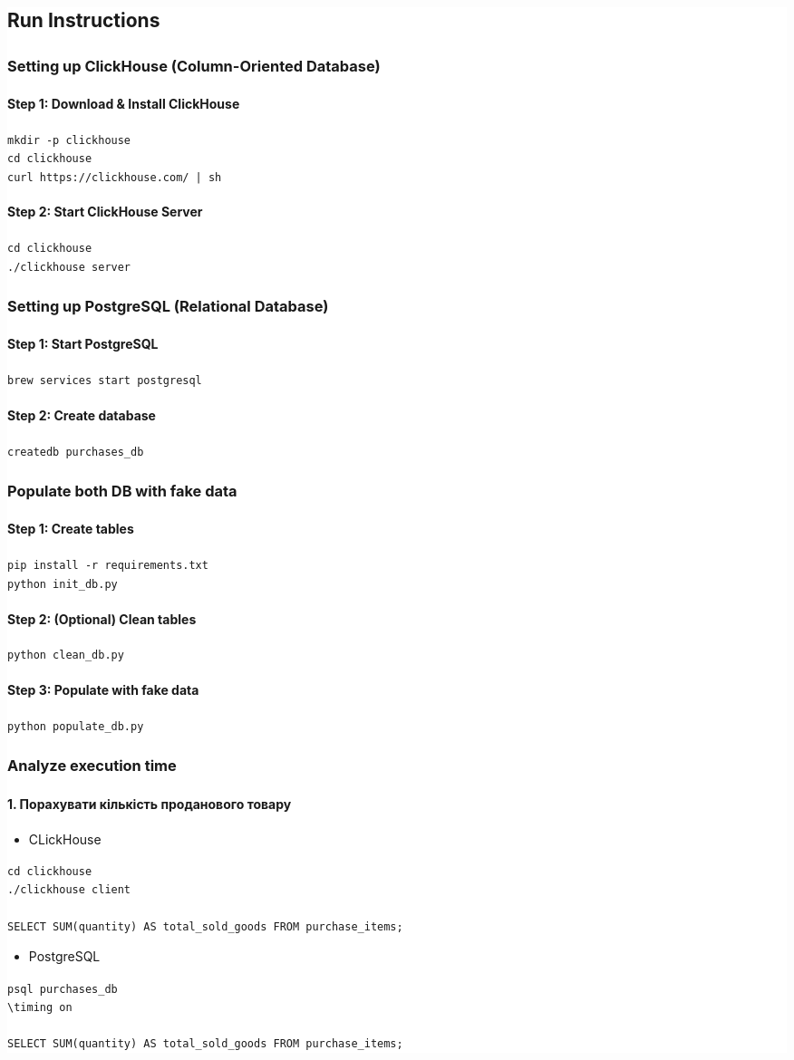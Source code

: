 ## Run Instructions

### Setting up ClickHouse (Column-Oriented Database)

#### Step 1: Download & Install ClickHouse
```shell
mkdir -p clickhouse
cd clickhouse
curl https://clickhouse.com/ | sh
```

#### Step 2: Start ClickHouse Server
```shell
cd clickhouse
./clickhouse server
```

### Setting up PostgreSQL (Relational Database)

#### Step 1: Start PostgreSQL
```shell
brew services start postgresql
```

#### Step 2: Create database
```shell
createdb purchases_db
```

### Populate both DB with fake data

#### Step 1: Create tables
```shell
pip install -r requirements.txt
python init_db.py
```

#### Step 2: (Optional) Clean tables
```shell
python clean_db.py
```

#### Step 3: Populate with fake data
```shell
python populate_db.py
```


### Analyze execution time

#### 1. Порахувати кількість проданового товару
* CLickHouse
```shell
cd clickhouse
./clickhouse client

SELECT SUM(quantity) AS total_sold_goods FROM purchase_items;
```
* PostgreSQL
```shell
psql purchases_db
\timing on

SELECT SUM(quantity) AS total_sold_goods FROM purchase_items;
```
